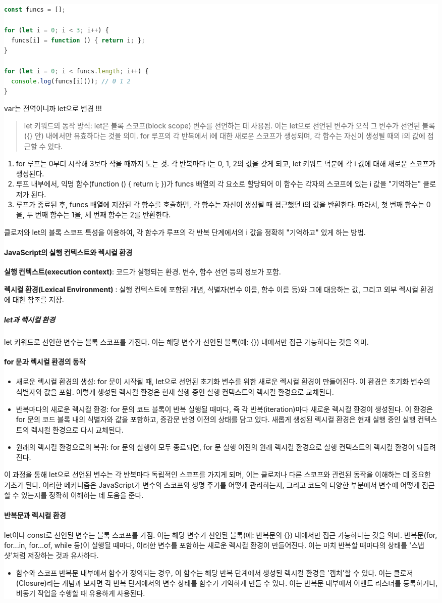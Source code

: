 ```javascript
const funcs = [];

for (let i = 0; i < 3; i++) {
  funcs[i] = function () { return i; };
}

for (let i = 0; i < funcs.length; i++) {
  console.log(funcs[i]()); // 0 1 2
}
```
var는 전역이니까 let으로 변경 !!!

>let 키워드의 동작 방식: let은 블록 스코프(block scope) 변수를 선언하는 데 사용됨. 이는 let으로 선언된 변수가 오직 그 변수가 선언된 블록({} 안) 내에서만 유효하다는 것을 의미. for 루프의 각 반복에서 i에 대한 새로운 스코프가 생성되며, 각 함수는 자신이 생성될 때의 i의 값에 접근할 수 있다.


1. for 루프는 0부터 시작해 3보다 작을 때까지 도는 것. 각 반복마다 i는 0, 1, 2의 값을 갖게 되고, let 키워드 덕분에 각 i 값에 대해 새로운 스코프가 생성된다.
2. 루프 내부에서, 익명 함수(function () { return i; })가 funcs 배열의 각 요소로 할당되어  이 함수는 각자의 스코프에 있는 i 값을 "기억하는" 클로저가 된다.
3. 루프가 종료된 후, funcs 배열에 저장된 각 함수를 호출하면, 각 함수는 자신이 생성될 때 접근했던 i의 값을 반환한다. 따라서, 첫 번째 함수는 0을, 두 번째 함수는 1을, 세 번째 함수는 2를 반환한다.

클로저와 let의 블록 스코프 특성을 이용하여, 각 함수가 루프의 각 반복 단계에서의 i 값을 정확히 "기억하고" 있게 하는 방법.

#### JavaScript의 실행 컨텍스트와 렉시컬 환경

**실행 컨텍스트(execution context)**: 코드가 실행되는 환경. 변수, 함수 선언 등의 정보가 포함. 

**렉시컬 환경(Lexical Environment)** : 실행 컨텍스트에 포함된 개념, 식별자(변수 이름, 함수 이름 등)와 그에 대응하는 값, 그리고 외부 렉시컬 환경에 대한 참조를 저장.

##### let과 렉시컬 환경
let 키워드로 선언한 변수는 블록 스코프를 가진다. 이는 해당 변수가 선언된 블록(예: {}) 내에서만 접근 가능하다는 것을 의미.

#### for 문과 렉시컬 환경의 동작

- 새로운 렉시컬 환경의 생성: for 문이 시작될 때, let으로 선언된 초기화 변수를 위한 새로운 렉시컬 환경이 만들어진다. 
  이 환경은 초기화 변수의 식별자와 값을 포함. 이렇게 생성된 렉시컬 환경은 현재 실행 중인 실행 컨텍스트의 렉시컬 환경으로 교체된다.

- 반복마다의 새로운 렉시컬 환경: for 문의 코드 블록이 반복 실행될 때마다, 즉 각 반복(iteration)마다 새로운 렉시컬 환경이 생성된다. 이 환경은 for 문의 코드 블록 내의 식별자와 값을 포함하고, 증감문 반영 이전의 상태를 담고 있다. 새롭게 생성된 렉시컬 환경은 현재 실행 중인 실행 컨텍스트의 렉시컬 환경으로 다시 교체된다.
- 원래의 렉시컬 환경으로의 복귀: for 문의 실행이 모두 종료되면, for 문 실행 이전의 원래 렉시컬 환경으로 실행 컨텍스트의 렉시컬 환경이 되돌려진다.
  
이 과정을 통해 let으로 선언된 변수는 각 반복마다 독립적인 스코프를 가지게 되며, 이는 클로저나 다른 스코프와 관련된 동작을 이해하는 데 중요한 기초가 된다. 이러한 메커니즘은 JavaScript가 변수의 스코프와 생명 주기를 어떻게 관리하는지, 그리고 코드의 다양한 부분에서 변수에 어떻게 접근할 수 있는지를 정확히 이해하는 데 도움을 준다.


#### 반복문과 렉시컬 환경

let이나 const로 선언된 변수는 블록 스코프를 가짐. 이는 해당 변수가 선언된 블록(예: 반복문의 {}) 내에서만 접근 가능하다는 것을 의미. 
반복문(for, for...in, for...of, while 등)이 실행될 때마다, 이러한 변수를 포함하는 새로운 렉시컬 환경이 만들어진다. 이는 마치 반복할 때마다의 상태를 '스냅샷'처럼 저장하는 것과 유사하다.

- 함수와 스코프
반복문 내부에서 함수가 정의되는 경우, 이 함수는 해당 반복 단계에서 생성된 렉시컬 환경을 '캡처'할 수 있다. 이는 클로저(Closure)라는 개념과 보자면 각 반복 단계에서의 변수 상태를 함수가 기억하게 만들 수 있다. 이는 반복문 내부에서 이벤트 리스너를 등록하거나, 비동기 작업을 수행할 때 유용하게 사용된다.
